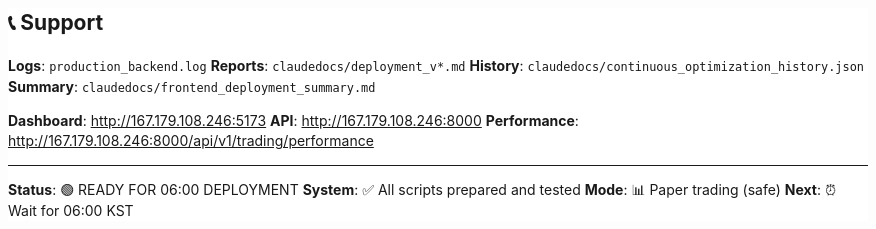 
## 📞 Support

**Logs**: `production_backend.log`
**Reports**: `claudedocs/deployment_v*.md`
**History**: `claudedocs/continuous_optimization_history.json`
**Summary**: `claudedocs/frontend_deployment_summary.md`

**Dashboard**: http://167.179.108.246:5173
**API**: http://167.179.108.246:8000
**Performance**: http://167.179.108.246:8000/api/v1/trading/performance

---

**Status**: 🟢 READY FOR 06:00 DEPLOYMENT
**System**: ✅ All scripts prepared and tested
**Mode**: 📊 Paper trading (safe)
**Next**: ⏰ Wait for 06:00 KST
